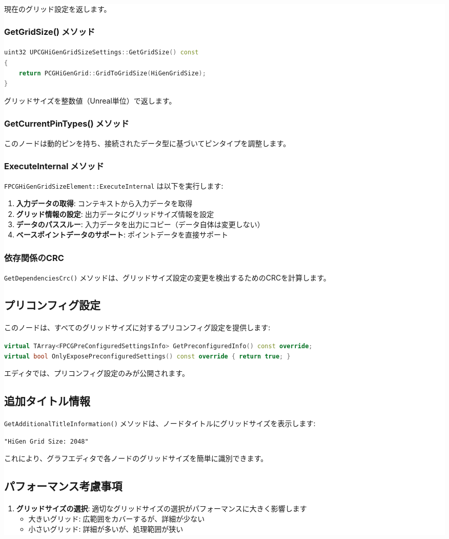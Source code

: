 現在のグリッド設定を返します。

### GetGridSize() メソッド

```cpp
uint32 UPCGHiGenGridSizeSettings::GetGridSize() const
{
    return PCGHiGenGrid::GridToGridSize(HiGenGridSize);
}
```

グリッドサイズを整数値（Unreal単位）で返します。

### GetCurrentPinTypes() メソッド

このノードは動的ピンを持ち、接続されたデータ型に基づいてピンタイプを調整します。

### ExecuteInternal メソッド

`FPCGHiGenGridSizeElement::ExecuteInternal` は以下を実行します:

1. **入力データの取得**: コンテキストから入力データを取得
2. **グリッド情報の設定**: 出力データにグリッドサイズ情報を設定
3. **データのパススルー**: 入力データを出力にコピー（データ自体は変更しない）
4. **ベースポイントデータのサポート**: ポイントデータを直接サポート

### 依存関係のCRC

`GetDependenciesCrc()` メソッドは、グリッドサイズ設定の変更を検出するためのCRCを計算します。

## プリコンフィグ設定

このノードは、すべてのグリッドサイズに対するプリコンフィグ設定を提供します:

```cpp
virtual TArray<FPCGPreConfiguredSettingsInfo> GetPreconfiguredInfo() const override;
virtual bool OnlyExposePreconfiguredSettings() const override { return true; }
```

エディタでは、プリコンフィグ設定のみが公開されます。

## 追加タイトル情報

`GetAdditionalTitleInformation()` メソッドは、ノードタイトルにグリッドサイズを表示します:

```
"HiGen Grid Size: 2048"
```

これにより、グラフエディタで各ノードのグリッドサイズを簡単に識別できます。

## パフォーマンス考慮事項

1. **グリッドサイズの選択**: 適切なグリッドサイズの選択がパフォーマンスに大きく影響します
   - 大きいグリッド: 広範囲をカバーするが、詳細が少ない
   - 小さいグリッド: 詳細が多いが、処理範囲が狭い
